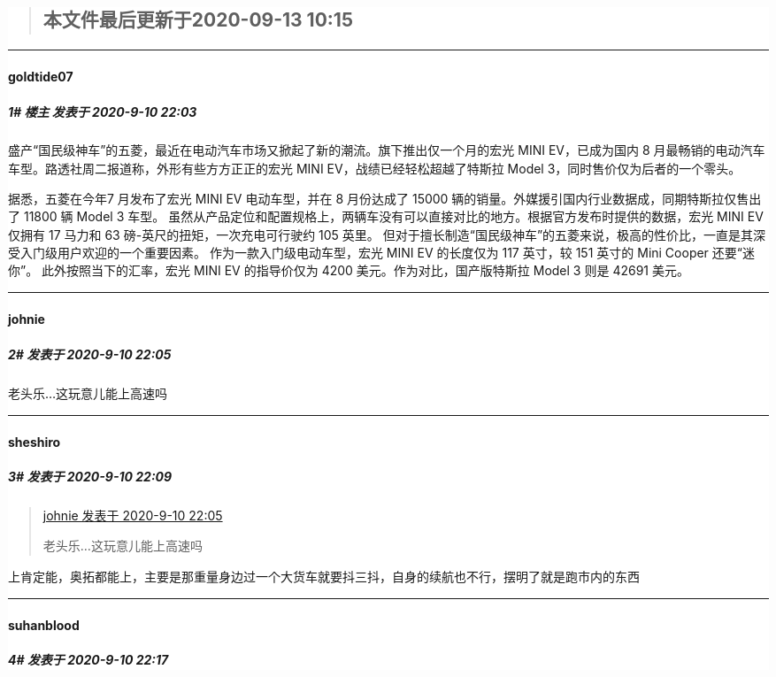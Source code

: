 > ## **本文件最后更新于2020-09-13 10:15** 



-----

####  goldtide07  
##### 1#       楼主       发表于 2020-9-10 22:03




盛产“国民级神车”的五菱，最近在电动汽车市场又掀起了新的潮流。旗下推出仅一个月的宏光 MINI EV，已成为国内 8 月最畅销的电动汽车车型。路透社周二报道称，外形有些方方正正的宏光 MINI EV，战绩已经轻松超越了特斯拉 Model 3，同时售价仅为后者的一个零头。

据悉，五菱在今年7 月发布了宏光 MINI EV 电动车型，并在 8 月份达成了 15000 辆的销量。外媒援引国内行业数据成，同期特斯拉仅售出了 11800 辆 Model 3 车型。
虽然从产品定位和配置规格上，两辆车没有可以直接对比的地方。根据官方发布时提供的数据，宏光 MINI EV 仅拥有 17 马力和 63 磅-英尺的扭矩，一次充电可行驶约 105 英里。
但对于擅长制造“国民级神车”的五菱来说，极高的性价比，一直是其深受入门级用户欢迎的一个重要因素。
作为一款入门级电动车型，宏光 MINI EV 的长度仅为 117 英寸，较 151 英寸的 Mini Cooper 还要“迷你”。
此外按照当下的汇率，宏光 MINI EV 的指导价仅为 4200 美元。作为对比，国产版特斯拉 Model 3 则是 42691 美元。







-----

####  johnie  
##### 2#       发表于 2020-9-10 22:05




老头乐…这玩意儿能上高速吗







-----

####  sheshiro  
##### 3#       发表于 2020-9-10 22:09



<blockquote><a href="httphttps://bbs.saraba1st.com/2b/forum.php?mod=redirect&amp;goto=findpost&amp;pid=48700765&amp;ptid=1959272" target="_blank">johnie 发表于 2020-9-10 22:05</a>

老头乐…这玩意儿能上高速吗</blockquote>
上肯定能，奥拓都能上，主要是那重量身边过一个大货车就要抖三抖，自身的续航也不行，摆明了就是跑市内的东西







-----

####  suhanblood  
##### 4#       发表于 2020-9-10 22:17
